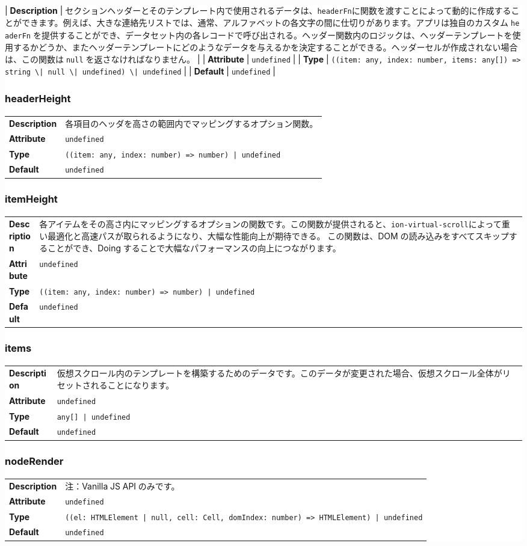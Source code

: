 | **Description** | セクションヘッダーとそのテンプレート内で使用されるデータは、`headerFn`に関数を渡すことによって動的に作成することができます。例えば、大きな連絡先リストでは、通常、アルファベットの各文字の間に仕切りがあります。アプリは独自のカスタム `headerFn` を提供することができ、データセット内の各レコードで呼び出される。ヘッダー関数内のロジックは、ヘッダーテンプレートを使用するかどうか、またヘッダーテンプレートにどのようなデータを与えるかを決定することができる。ヘッダーセルが作成されない場合は、この関数は `null` を返さなければなりません。 |
| **Attribute**   | `undefined`                                                                                                                                                                                                                                                                                                                                                                                                                                                                                                                                      |
| **Type**        | `((item: any, index: number, items: any[]) => string \| null \| undefined) \| undefined`                                                                                                                                                                                                                                                                                                                                                                                                                                                         |
| **Default**     | `undefined`                                                                                                                                                                                                                                                                                                                                                                                                                                                                                                                                      |

### headerHeight

|                 |                                                              |
| --------------- | ------------------------------------------------------------ |
| **Description** | 各項目のヘッダを高さの範囲内でマッピングするオプション関数。 |
| **Attribute**   | `undefined`                                                  |
| **Type**        | `((item: any, index: number) => number) \| undefined`        |
| **Default**     | `undefined`                                                  |

### itemHeight

|                 |                                                                                                                                                                                                                                                                                                             |
| --------------- | ----------------------------------------------------------------------------------------------------------------------------------------------------------------------------------------------------------------------------------------------------------------------------------------------------------- |
| **Description** | 各アイテムをその高さ内にマッピングするオプションの関数です。この関数が提供されると、`ion-virtual-scroll`によって重い最適化と高速パスが取られるようになり、大幅な性能向上が期待できる。 この関数は、DOM の読み込みをすべてスキップすることができ、Doing することで大幅なパフォーマンスの向上につながります。 |
| **Attribute**   | `undefined`                                                                                                                                                                                                                                                                                                 |
| **Type**        | `((item: any, index: number) => number) \| undefined`                                                                                                                                                                                                                                                       |
| **Default**     | `undefined`                                                                                                                                                                                                                                                                                                 |

### items

|                 |                                                                                                                                          |
| --------------- | ---------------------------------------------------------------------------------------------------------------------------------------- |
| **Description** | 仮想スクロール内のテンプレートを構築するためのデータです。このデータが変更された場合、仮想スクロール全体がリセットされることになります。 |
| **Attribute**   | `undefined`                                                                                                                              |
| **Type**        | `any[] \| undefined`                                                                                                                     |
| **Default**     | `undefined`                                                                                                                              |

### nodeRender

|                 |                                                                                         |
| --------------- | --------------------------------------------------------------------------------------- |
| **Description** | 注：Vanilla JS API のみです。                                                           |
| **Attribute**   | `undefined`                                                                             |
| **Type**        | `((el: HTMLElement \| null, cell: Cell, domIndex: number) => HTMLElement) \| undefined` |
| **Default**     | `undefined`                                                                             |
